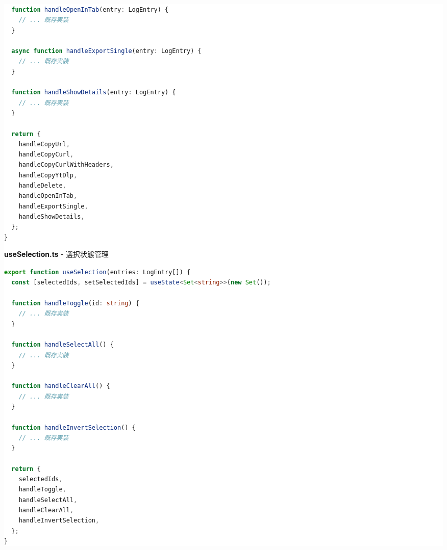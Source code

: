 ```typescript
  function handleOpenInTab(entry: LogEntry) {
    // ... 既存実装
  }

  async function handleExportSingle(entry: LogEntry) {
    // ... 既存実装
  }

  function handleShowDetails(entry: LogEntry) {
    // ... 既存実装
  }

  return {
    handleCopyUrl,
    handleCopyCurl,
    handleCopyCurlWithHeaders,
    handleCopyYtDlp,
    handleDelete,
    handleOpenInTab,
    handleExportSingle,
    handleShowDetails,
  };
}
```

**useSelection.ts** - 選択状態管理

```typescript
export function useSelection(entries: LogEntry[]) {
  const [selectedIds, setSelectedIds] = useState<Set<string>>(new Set());

  function handleToggle(id: string) {
    // ... 既存実装
  }

  function handleSelectAll() {
    // ... 既存実装
  }

  function handleClearAll() {
    // ... 既存実装
  }

  function handleInvertSelection() {
    // ... 既存実装
  }

  return {
    selectedIds,
    handleToggle,
    handleSelectAll,
    handleClearAll,
    handleInvertSelection,
  };
}
```
